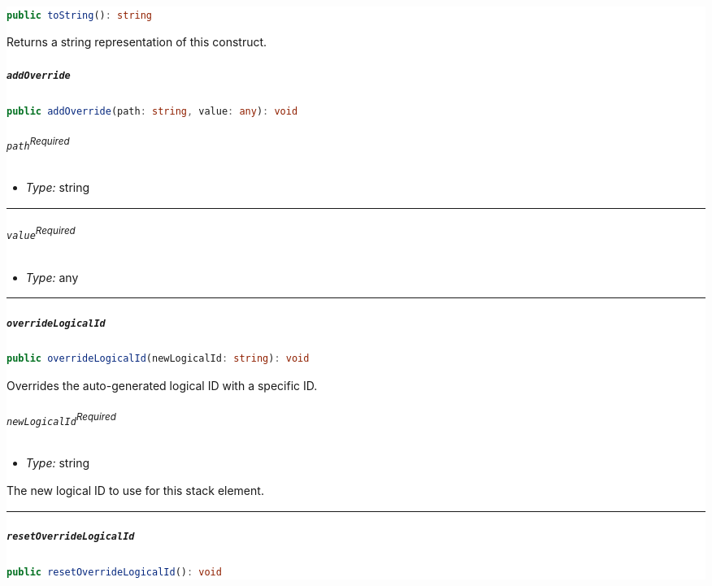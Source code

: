 ```typescript
public toString(): string
```

Returns a string representation of this construct.

##### `addOverride` <a name="addOverride" id="@cdktf/provider-databricks.dataDatabricksFunctions.DataDatabricksFunctions.addOverride"></a>

```typescript
public addOverride(path: string, value: any): void
```

###### `path`<sup>Required</sup> <a name="path" id="@cdktf/provider-databricks.dataDatabricksFunctions.DataDatabricksFunctions.addOverride.parameter.path"></a>

- *Type:* string

---

###### `value`<sup>Required</sup> <a name="value" id="@cdktf/provider-databricks.dataDatabricksFunctions.DataDatabricksFunctions.addOverride.parameter.value"></a>

- *Type:* any

---

##### `overrideLogicalId` <a name="overrideLogicalId" id="@cdktf/provider-databricks.dataDatabricksFunctions.DataDatabricksFunctions.overrideLogicalId"></a>

```typescript
public overrideLogicalId(newLogicalId: string): void
```

Overrides the auto-generated logical ID with a specific ID.

###### `newLogicalId`<sup>Required</sup> <a name="newLogicalId" id="@cdktf/provider-databricks.dataDatabricksFunctions.DataDatabricksFunctions.overrideLogicalId.parameter.newLogicalId"></a>

- *Type:* string

The new logical ID to use for this stack element.

---

##### `resetOverrideLogicalId` <a name="resetOverrideLogicalId" id="@cdktf/provider-databricks.dataDatabricksFunctions.DataDatabricksFunctions.resetOverrideLogicalId"></a>

```typescript
public resetOverrideLogicalId(): void
```
